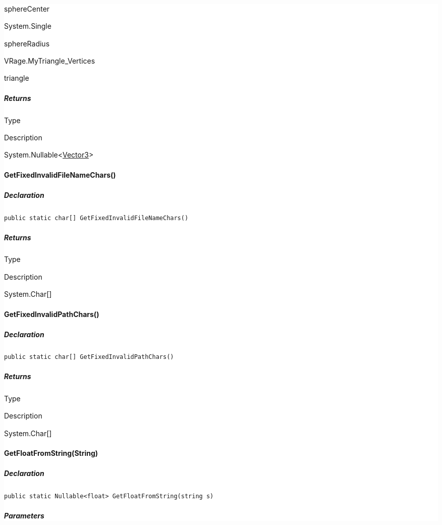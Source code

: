 sphereCenter

System.Single

sphereRadius

VRage.MyTriangle\_Vertices

triangle

##### Returns

Type

Description

System.Nullable<[Vector3](https://keensoftwarehouse.github.io/SpaceEngineersModAPI/api/VRageMath.Vector3.html)\>

#### GetFixedInvalidFileNameChars()

##### Declaration

```
public static char[] GetFixedInvalidFileNameChars()
```

##### Returns

Type

Description

System.Char\[\]

#### GetFixedInvalidPathChars()

##### Declaration

```
public static char[] GetFixedInvalidPathChars()
```

##### Returns

Type

Description

System.Char\[\]

#### GetFloatFromString(String)

##### Declaration

```
public static Nullable<float> GetFloatFromString(string s)
```

##### Parameters
